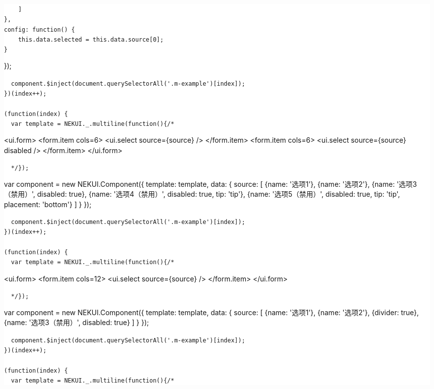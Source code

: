         ]
    },
    config: function() {
        this.data.selected = this.data.source[0];
    }
});

      component.$inject(document.querySelectorAll('.m-example')[index]);
    })(index++);
    
    (function(index) {
      var template = NEKUI._.multiline(function(){/*
      
<ui.form>
    <form.item cols=6>
        <ui.select source={source} />
    </form.item>
    <form.item cols=6>
        <ui.select source={source} disabled />
    </form.item>
</ui.form>

      */});
      
var component = new NEKUI.Component({
    template: template,
    data: {
        source: [
            {name: '选项1'},
            {name: '选项2'},
            {name: '选项3（禁用）', disabled: true},
            {name: '选项4（禁用）', disabled: true, tip: 'tip'},
            {name: '选项5（禁用）', disabled: true, tip: 'tip', placement: 'bottom'}
        ]
    }
});

      component.$inject(document.querySelectorAll('.m-example')[index]);
    })(index++);
    
    (function(index) {
      var template = NEKUI._.multiline(function(){/*
      
<ui.form>
    <form.item cols=12>
        <ui.select source={source} />
    </form.item>
</ui.form>

      */});
      
var component = new NEKUI.Component({
    template: template,
    data: {
        source: [
            {name: '选项1'},
            {name: '选项2'},
            {divider: true},
            {name: '选项3（禁用）', disabled: true}
        ]
    }
});

      component.$inject(document.querySelectorAll('.m-example')[index]);
    })(index++);
    
    (function(index) {
      var template = NEKUI._.multiline(function(){/*
      